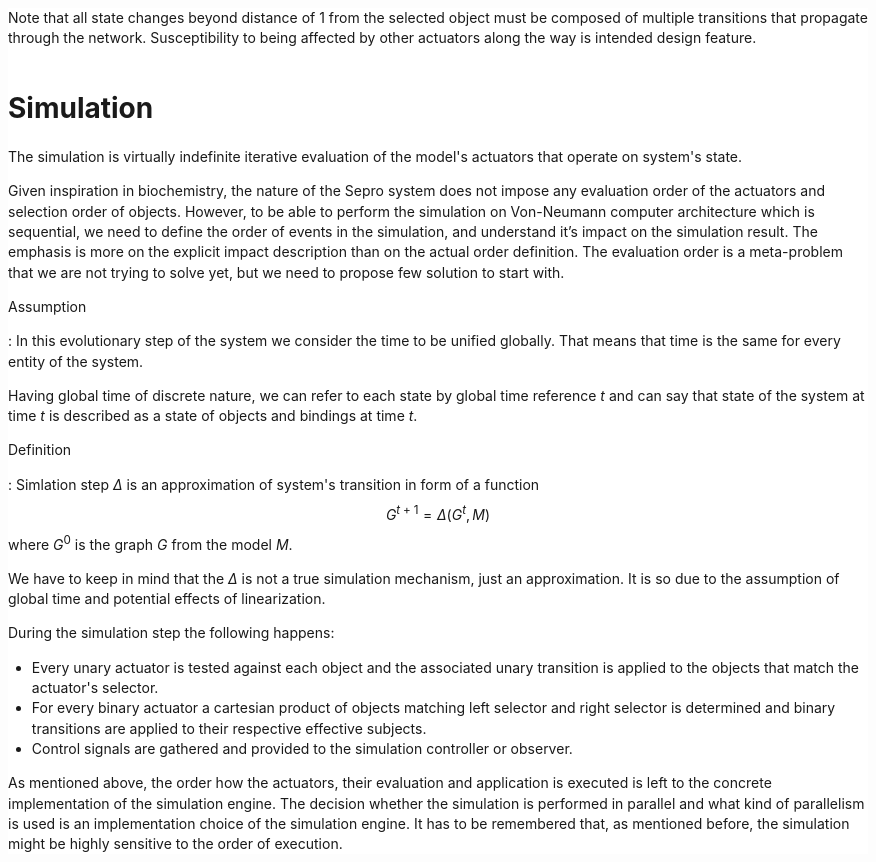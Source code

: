 Note that all state changes beyond distance of 1 from the selected object must be
composed of multiple transitions that propagate through the network.
Susceptibility to being affected by other actuators along the way is intended
design feature.



# Simulation

The simulation is virtually indefinite iterative evaluation of the model's
actuators that operate on system's state.

Given inspiration in biochemistry, the nature of the Sepro system does not
impose any evaluation order of the actuators and selection order of objects.
However, to be able to perform the simulation on Von-Neumann computer
architecture which is sequential, we need to define the order of events in the
simulation, and understand it’s impact on the simulation result. The emphasis
is more on the explicit impact description than on the actual order definition.
The evaluation order is a meta-problem that we are not trying to solve yet, but
we need to propose few solution to start with.

Assumption

: In this evolutionary step of the system we consider the time to be unified
globally. That means that time is the same for every entity of the system.

Having global time of discrete nature, we can refer to each state by global
time reference _t_ and can say that state of the system at time _t_ is
described as a state of objects and bindings at time _t_.

Definition

: Simlation step $\Delta$ is an approximation of system's transition in form of
a function
$$G^{t+1}=\Delta(G^t, M)$$
where $G^0$ is the graph $G$ from the model $M$. 

We have to keep in mind that the $\Delta$ is not a true simulation mechanism,
just an approximation. It is so due to the assumption of global time and potential
effects of linearization.

During the simulation step the following happens:

* Every unary actuator is tested against each object and the associated unary
    transition is applied to the objects that match the actuator's selector.
* For every binary actuator a cartesian product of objects matching left
    selector and right selector is determined and binary transitions are
    applied to their respective effective subjects.
* Control signals are gathered and provided to the simulation controller or
    observer.
    
As mentioned above, the order how the actuators, their evaluation and
application is  executed is left to the concrete implementation of the
simulation engine. The decision whether the simulation is performed in parallel
and what kind of parallelism is used is an implementation choice of the
simulation engine. It has to be remembered that, as mentioned before, the simulation might be
highly sensitive to the order of execution. 
